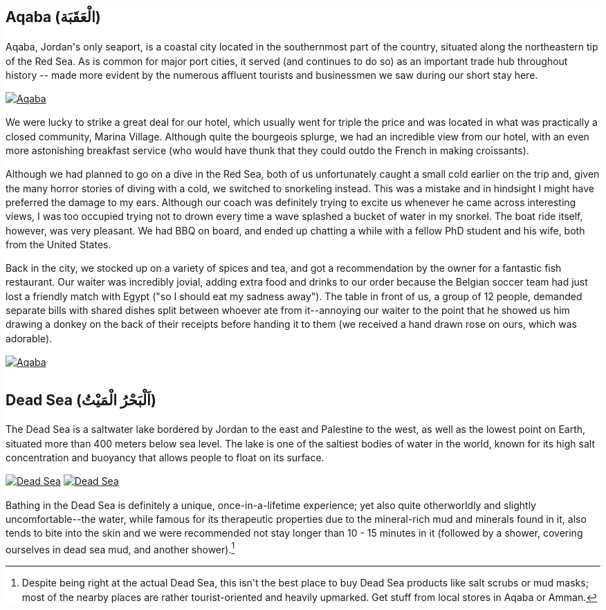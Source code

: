 ## Aqaba (الْعَقَبَة)

Aqaba, Jordan's only seaport, is a coastal city located in the southernmost part of the country, situated along the northeastern tip of the Red Sea. As is common for major port cities, it served (and continues to do so) as an important trade hub throughout history -- made more evident by the numerous affluent tourists and businessmen we saw during our short stay here.

<p class="center noshadow">
<a href="https://www.flickr.com/photos/147061735@N04/53020407446/in/album-72177720309515750/" title="Aqaba"><img src="https://live.staticflickr.com/65535/53020389601_75f36f6946_z.jpg" style="height:500px;" alt="Aqaba"></a>
</p>

We were lucky to strike a great deal for our hotel, which usually went for triple the price and was located in what was practically a closed community, Marina Village. Although quite the bourgeois splurge, we had an incredible view from our hotel, with an even more astonishing breakfast service (who would have thunk that they could outdo the French in making croissants).

Although we had planned to go on a dive in the Red Sea, both of us unfortunately caught a small cold earlier on the trip and, given the many horror stories of diving with a cold, we switched to snorkeling instead. This was a mistake and in hindsight I might have preferred the damage to my ears. Although our coach was definitely trying to excite us whenever he came across interesting views, I was too occupied trying not to drown every time a wave splashed a bucket of water in my snorkel. The boat ride itself, however, was very pleasant. We had BBQ on board, and ended up chatting a while with a fellow PhD student and his wife, both from the United States.

Back in the city, we stocked up on a variety of spices and tea, and got a recommendation by the owner for a fantastic fish restaurant. Our waiter was incredibly jovial, adding extra food and drinks to our order because the Belgian soccer team had just lost a friendly match with Egypt ("so I should eat my sadness away"). The table in front of us, a group of 12 people, demanded separate bills with shared dishes split between whoever ate from it--annoying our waiter to the point that he showed us him drawing a donkey on the back of their receipts before handing it to them (we received a hand drawn rose on ours, which was adorable). 

<p class="center noshadow">
<a href="https://www.flickr.com/photos/147061735@N04/53020407446/in/album-72177720309515750/" title="Aqaba"><img src="https://live.staticflickr.com/65535/53020557104_50bef6f69b_z.jpg" style="height:500px;" alt="Aqaba"></a>
</p>

## Dead Sea (اَلْبَحْرُ الْمَيْتُ)

The Dead Sea is a saltwater lake bordered by Jordan to the east and Palestine to the west, as well as the lowest point on Earth, situated more than 400 meters below sea level. The lake is one of the saltiest bodies of water in the world, known for its high salt concentration and buoyancy that allows people to float on its surface.

<p class="center border">
<a href="https://www.flickr.com/photos/147061735@N04/53020406231/in/album-72177720309515750/" title="Dead Sea"><img style="Width: 45%;" src="https://live.staticflickr.com/65535/53020880323_f5e4b4b608_z.jpg" alt="Dead Sea"></a>
<a class="center border" href="https://www.flickr.com/photos/147061735@N04/53020406231/in/album-72177720309515750/" title="Dead Sea"><img style="Width: 45%;" src="https://live.staticflickr.com/65535/53020566659_da0d23c00d_z.jpg" alt="Dead Sea"></a>
</p>

Bathing in the Dead Sea is definitely a unique, once-in-a-lifetime experience; yet also quite otherworldly and slightly uncomfortable--the water, while famous for its therapeutic properties due to the mineral-rich mud and minerals found in it, also tends to bite into the skin and we were recommended not stay longer than 10 - 15 minutes in it (followed by a shower, covering ourselves in dead sea mud, and another shower).[^4]


[^footnote]: Jordan by Stevie Poppe (<https://flic.kr/p/2fMA1vY> - CC BY-SA 2.0)
[^1]: Good tip also to save on taxi negotiations. The app itself has English support, but drivers might not speak English so it's best to be prepared and have a written address in Arabic ready. (Alternative tip, go with someone that speaks the language 🙃)
[^2]: On a fun side note, our hotel had two flags raised upon arrival: a Belgian flag and Japanese flag. Weird coincidence?
[^3]: The entrance to the historical site of Petra can be rather steep to tourists (locals and tourists from the middle east pay next to nothing), so buying a Jordan Pass, which includes a tourist visa and a variety of popular attractions including Petra, will probably be the best deal for most. 
[^4]: Despite being right at the actual Dead Sea, this isn't the best place to buy Dead Sea products like salt scrubs or mud masks; most of the nearby places are rather tourist-oriented and heavily upmarked. Get stuff from local stores in Aqaba or Amman. 
[^5]: Reminding me a bit of my experience at some of the more local ramen places in Japan. In this case, we entered as if we had been there before, and just replied that it was the two of us when he asked us in Arabic how many of us should be seated. That was it.
[^6]: The name apparently means "the act of rolling rice in your hands".
[^7]: A topic also touched upon by the excellent Egyptian graphic novel Shubeik Lubeik, for which I'll write a review at some point.
[^8]: An argument for a return to dialectic materialism in the Arabic leftist intellectual scene.